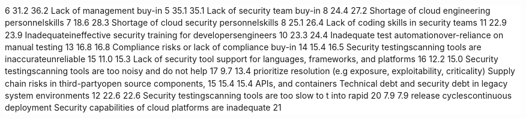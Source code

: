 6
31\.2
36\.2
Lack of management buy\-in
5
35\.1
35\.1
Lack of security team buy\-in
8
24\.4
27\.2
Shortage of cloud engineering personnelskills
7
18\.6
28\.3
Shortage of cloud security personnelskills
8
25\.1
26\.4
Lack of coding skills in security teams
11
22\.9
23\.9
Inadequateineffective security training for developersengineers
10
23\.3
24\.4
Inadequate test automationover\-reliance on manual testing
13
16\.8
16\.8
Compliance risks or lack of compliance buy\-in
14
15\.4
16\.5
Security testingscanning tools are inaccurateunreliable
15
11\.0
15\.3
Lack of security tool support for languages, frameworks, and platforms
16
12\.2
15\.0
Security testingscanning tools are too noisy and do not help
17
9\.7
13\.4
prioritize resolution (e.g exposure, exploitability, criticality)
Supply chain risks in third\-partyopen source components,
15
15\.4
15\.4
APIs, and containers
Technical debt and security debt in legacy system environments
12
22\.6
22\.6
Security testingscanning tools are too slow to t into rapid
20
7\.9
7\.9
release cyclescontinuous deployment
Security capabilities of cloud platforms are inadequate
21